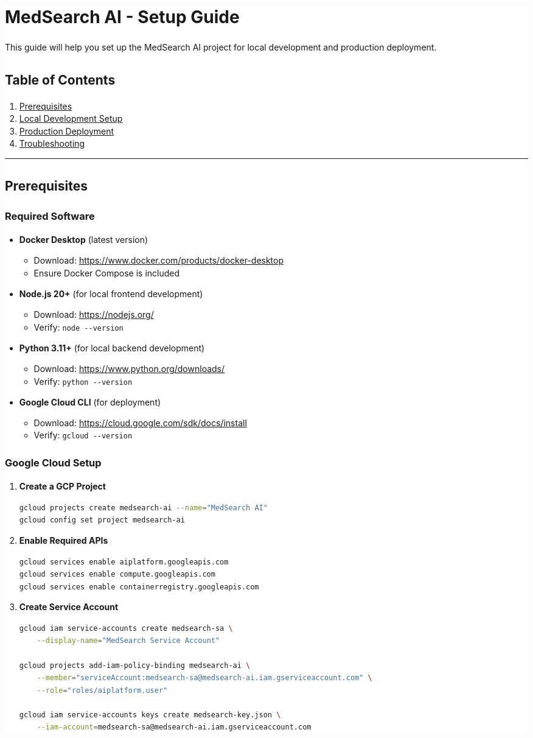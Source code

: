 # MedSearch AI - Setup Guide

This guide will help you set up the MedSearch AI project for local development and production deployment.

## Table of Contents

1. [Prerequisites](#prerequisites)
2. [Local Development Setup](#local-development-setup)
3. [Production Deployment](#production-deployment)
4. [Troubleshooting](#troubleshooting)

---

## Prerequisites

### Required Software

- **Docker Desktop** (latest version)
  - Download: https://www.docker.com/products/docker-desktop
  - Ensure Docker Compose is included

- **Node.js 20+** (for local frontend development)
  - Download: https://nodejs.org/
  - Verify: `node --version`

- **Python 3.11+** (for local backend development)
  - Download: https://www.python.org/downloads/
  - Verify: `python --version`

- **Google Cloud CLI** (for deployment)
  - Download: https://cloud.google.com/sdk/docs/install
  - Verify: `gcloud --version`

### Google Cloud Setup

1. **Create a GCP Project**
   ```bash
   gcloud projects create medsearch-ai --name="MedSearch AI"
   gcloud config set project medsearch-ai
   ```

2. **Enable Required APIs**
   ```bash
   gcloud services enable aiplatform.googleapis.com
   gcloud services enable compute.googleapis.com
   gcloud services enable containerregistry.googleapis.com
   ```

3. **Create Service Account**
   ```bash
   gcloud iam service-accounts create medsearch-sa \
       --display-name="MedSearch Service Account"
   
   gcloud projects add-iam-policy-binding medsearch-ai \
       --member="serviceAccount:medsearch-sa@medsearch-ai.iam.gserviceaccount.com" \
       --role="roles/aiplatform.user"
   
   gcloud iam service-accounts keys create medsearch-key.json \
       --iam-account=medsearch-sa@medsearch-ai.iam.gserviceaccount.com
   ```
